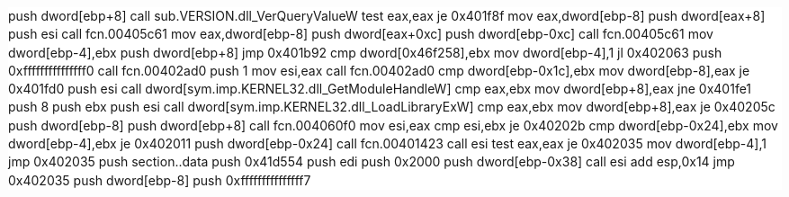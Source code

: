 push dword[ebp+8]
call sub.VERSION.dll_VerQueryValueW
test eax,eax
je 0x401f8f
mov eax,dword[ebp-8]
push dword[eax+8]
push esi
call fcn.00405c61
mov eax,dword[ebp-8]
push dword[eax+0xc]
push dword[ebp-0xc]
call fcn.00405c61
mov dword[ebp-4],ebx
push dword[ebp+8]
jmp 0x401b92
cmp dword[0x46f258],ebx
mov dword[ebp-4],1
jl 0x402063
push 0xfffffffffffffff0
call fcn.00402ad0
push 1
mov esi,eax
call fcn.00402ad0
cmp dword[ebp-0x1c],ebx
mov dword[ebp-8],eax
je 0x401fd0
push esi
call dword[sym.imp.KERNEL32.dll_GetModuleHandleW]
cmp eax,ebx
mov dword[ebp+8],eax
jne 0x401fe1
push 8
push ebx
push esi
call dword[sym.imp.KERNEL32.dll_LoadLibraryExW]
cmp eax,ebx
mov dword[ebp+8],eax
je 0x40205c
push dword[ebp-8]
push dword[ebp+8]
call fcn.004060f0
mov esi,eax
cmp esi,ebx
je 0x40202b
cmp dword[ebp-0x24],ebx
mov dword[ebp-4],ebx
je 0x402011
push dword[ebp-0x24]
call fcn.00401423
call esi
test eax,eax
je 0x402035
mov dword[ebp-4],1
jmp 0x402035
push section..data
push 0x41d554
push edi
push 0x2000
push dword[ebp-0x38]
call esi
add esp,0x14
jmp 0x402035
push dword[ebp-8]
push 0xfffffffffffffff7

[similar_1_ref]: /report/fcn.00401434@0bc7b0c0f20af0c7cbb54d93e11d9717
[similar_2_ref]: /report/fcn.00401434@024d69b3dfb503973cce5c1700f282aa
[similar_3_ref]: /report/fcn.00401434@50dd9b171f3df06f8ac5a3a1a47f5721
[similar_4_ref]: /report/fcn.00401434@8cfdb0713f3b8f9b0a5ef775f40cf182
[similar_5_ref]: /report/fcn.00401434@983fe9598b69120a048e4bbfe8d8764c
[virustotal_ref]: https://www.virustotal.com/gui/file/858dbd4ce0c289ef03f5cd172ced5d27